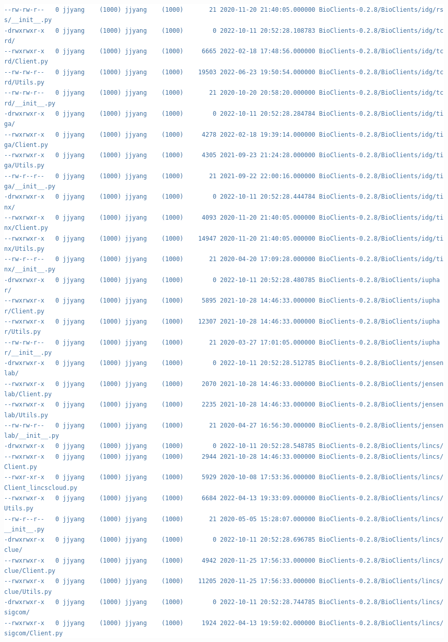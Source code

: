 ```diff
--rw-rw-r--   0 jjyang    (1000) jjyang    (1000)       21 2020-11-20 21:40:05.000000 BioClients-0.2.8/BioClients/idg/rss/__init__.py
-drwxrwxr-x   0 jjyang    (1000) jjyang    (1000)        0 2022-10-11 20:52:28.108783 BioClients-0.2.8/BioClients/idg/tcrd/
--rwxrwxr-x   0 jjyang    (1000) jjyang    (1000)     6665 2022-02-18 17:48:56.000000 BioClients-0.2.8/BioClients/idg/tcrd/Client.py
--rw-rw-r--   0 jjyang    (1000) jjyang    (1000)    19503 2022-06-23 19:50:54.000000 BioClients-0.2.8/BioClients/idg/tcrd/Utils.py
--rw-rw-r--   0 jjyang    (1000) jjyang    (1000)       21 2020-10-20 20:58:20.000000 BioClients-0.2.8/BioClients/idg/tcrd/__init__.py
-drwxrwxr-x   0 jjyang    (1000) jjyang    (1000)        0 2022-10-11 20:52:28.284784 BioClients-0.2.8/BioClients/idg/tiga/
--rwxrwxr-x   0 jjyang    (1000) jjyang    (1000)     4278 2022-02-18 19:39:14.000000 BioClients-0.2.8/BioClients/idg/tiga/Client.py
--rwxrwxr-x   0 jjyang    (1000) jjyang    (1000)     4305 2021-09-23 21:24:28.000000 BioClients-0.2.8/BioClients/idg/tiga/Utils.py
--rw-r--r--   0 jjyang    (1000) jjyang    (1000)       21 2021-09-22 22:00:16.000000 BioClients-0.2.8/BioClients/idg/tiga/__init__.py
-drwxrwxr-x   0 jjyang    (1000) jjyang    (1000)        0 2022-10-11 20:52:28.444784 BioClients-0.2.8/BioClients/idg/tinx/
--rwxrwxr-x   0 jjyang    (1000) jjyang    (1000)     4093 2020-11-20 21:40:05.000000 BioClients-0.2.8/BioClients/idg/tinx/Client.py
--rwxrwxr-x   0 jjyang    (1000) jjyang    (1000)    14947 2020-11-20 21:40:05.000000 BioClients-0.2.8/BioClients/idg/tinx/Utils.py
--rw-r--r--   0 jjyang    (1000) jjyang    (1000)       21 2020-04-20 17:09:28.000000 BioClients-0.2.8/BioClients/idg/tinx/__init__.py
-drwxrwxr-x   0 jjyang    (1000) jjyang    (1000)        0 2022-10-11 20:52:28.480785 BioClients-0.2.8/BioClients/iuphar/
--rwxrwxr-x   0 jjyang    (1000) jjyang    (1000)     5895 2021-10-28 14:46:33.000000 BioClients-0.2.8/BioClients/iuphar/Client.py
--rwxrwxr-x   0 jjyang    (1000) jjyang    (1000)    12307 2021-10-28 14:46:33.000000 BioClients-0.2.8/BioClients/iuphar/Utils.py
--rw-rw-r--   0 jjyang    (1000) jjyang    (1000)       21 2020-03-27 17:01:05.000000 BioClients-0.2.8/BioClients/iuphar/__init__.py
-drwxrwxr-x   0 jjyang    (1000) jjyang    (1000)        0 2022-10-11 20:52:28.512785 BioClients-0.2.8/BioClients/jensenlab/
--rwxrwxr-x   0 jjyang    (1000) jjyang    (1000)     2070 2021-10-28 14:46:33.000000 BioClients-0.2.8/BioClients/jensenlab/Client.py
--rwxrwxr-x   0 jjyang    (1000) jjyang    (1000)     2235 2021-10-28 14:46:33.000000 BioClients-0.2.8/BioClients/jensenlab/Utils.py
--rw-rw-r--   0 jjyang    (1000) jjyang    (1000)       21 2020-04-27 16:56:30.000000 BioClients-0.2.8/BioClients/jensenlab/__init__.py
-drwxrwxr-x   0 jjyang    (1000) jjyang    (1000)        0 2022-10-11 20:52:28.548785 BioClients-0.2.8/BioClients/lincs/
--rwxrwxr-x   0 jjyang    (1000) jjyang    (1000)     2944 2021-10-28 14:46:33.000000 BioClients-0.2.8/BioClients/lincs/Client.py
--rwxr-xr-x   0 jjyang    (1000) jjyang    (1000)     5929 2020-10-08 17:53:36.000000 BioClients-0.2.8/BioClients/lincs/Client_lincscloud.py
--rwxrwxr-x   0 jjyang    (1000) jjyang    (1000)     6684 2022-04-13 19:33:09.000000 BioClients-0.2.8/BioClients/lincs/Utils.py
--rw-r--r--   0 jjyang    (1000) jjyang    (1000)       21 2020-05-05 15:28:07.000000 BioClients-0.2.8/BioClients/lincs/__init__.py
-drwxrwxr-x   0 jjyang    (1000) jjyang    (1000)        0 2022-10-11 20:52:28.696785 BioClients-0.2.8/BioClients/lincs/clue/
--rwxrwxr-x   0 jjyang    (1000) jjyang    (1000)     4942 2020-11-25 17:56:33.000000 BioClients-0.2.8/BioClients/lincs/clue/Client.py
--rwxrwxr-x   0 jjyang    (1000) jjyang    (1000)    11205 2020-11-25 17:56:33.000000 BioClients-0.2.8/BioClients/lincs/clue/Utils.py
-drwxrwxr-x   0 jjyang    (1000) jjyang    (1000)        0 2022-10-11 20:52:28.744785 BioClients-0.2.8/BioClients/lincs/sigcom/
--rwxrwxr-x   0 jjyang    (1000) jjyang    (1000)     1924 2022-04-13 19:59:02.000000 BioClients-0.2.8/BioClients/lincs/sigcom/Client.py
```